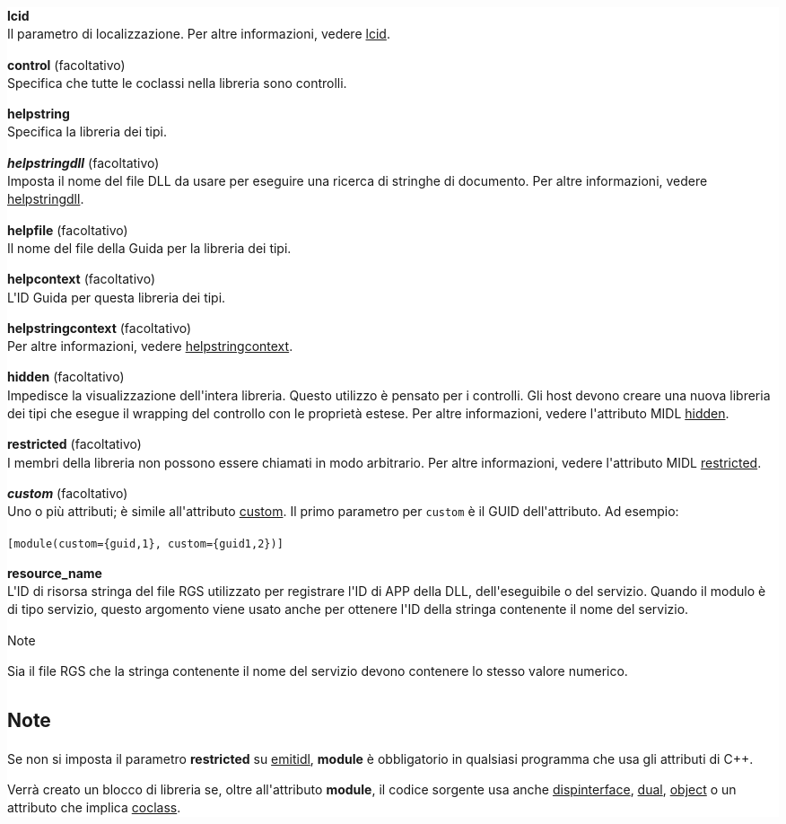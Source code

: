  **lcid**  
 Il parametro di localizzazione. Per altre informazioni, vedere [lcid](http://msdn.microsoft.com/library/windows/desktop/aa367067).  
  
 **control** \(facoltativo\)  
 Specifica che tutte le coclassi nella libreria sono controlli.  
  
 **helpstring**  
 Specifica la libreria dei tipi.  
  
 ***helpstringdll***  \(facoltativo\)  
 Imposta il nome del file DLL da usare per eseguire una ricerca di stringhe di documento. Per altre informazioni, vedere [helpstringdll](http://msdn.microsoft.com/library/windows/desktop/aa366860).  
  
 **helpfile** \(facoltativo\)  
 Il nome del file della Guida per la libreria dei tipi.  
  
 **helpcontext** \(facoltativo\)  
 L'ID Guida per questa libreria dei tipi.  
  
 **helpstringcontext** \(facoltativo\)  
 Per altre informazioni, vedere [helpstringcontext](../windows/helpstringcontext.md).  
  
 **hidden** \(facoltativo\)  
 Impedisce la visualizzazione dell'intera libreria. Questo utilizzo è pensato per i controlli. Gli host devono creare una nuova libreria dei tipi che esegue il wrapping del controllo con le proprietà estese. Per altre informazioni, vedere l'attributo MIDL [hidden](http://msdn.microsoft.com/library/windows/desktop/aa366861).  
  
 **restricted** \(facoltativo\)  
 I membri della libreria non possono essere chiamati in modo arbitrario. Per altre informazioni, vedere l'attributo MIDL [restricted](http://msdn.microsoft.com/library/windows/desktop/aa367157).  
  
 ***custom***  \(facoltativo\)  
 Uno o più attributi; è simile all'attributo [custom](../windows/custom-cpp.md). Il primo parametro per `custom` è il GUID dell'attributo. Ad esempio:  
  
```  
[module(custom={guid,1}, custom={guid1,2})]  
```  
  
 **resource\_name**  
 L'ID di risorsa stringa del file RGS utilizzato per registrare l'ID di APP della DLL, dell'eseguibile o del servizio. Quando il modulo è di tipo servizio, questo argomento viene usato anche per ottenere l'ID della stringa contenente il nome del servizio.  
  
> [!NOTE]
>  Sia il file RGS che la stringa contenente il nome del servizio devono contenere lo stesso valore numerico.  
  
## Note  
 Se non si imposta il parametro **restricted** su [emitidl](../windows/emitidl.md), **module** è obbligatorio in qualsiasi programma che usa gli attributi di C\+\+.  
  
 Verrà creato un blocco di libreria se, oltre all'attributo **module**, il codice sorgente usa anche [dispinterface](../windows/dispinterface.md), [dual](../windows/dual.md), [object](../windows/object-cpp.md) o un attributo che implica [coclass](../windows/coclass.md).  
  